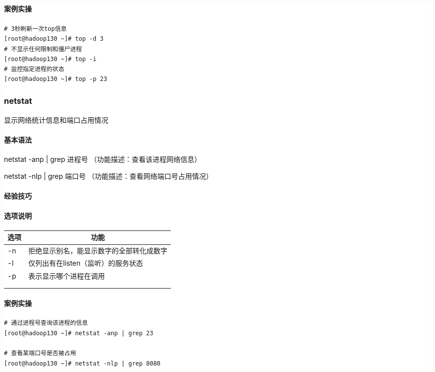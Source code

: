   

#### 案例实操

```shell
# 3秒刷新一次top信息
[root@hadoop130 ~]# top -d 3
# 不显示任何限制和僵尸进程
[root@hadoop130 ~]# top -i
# 监控指定进程的状态
[root@hadoop130 ~]# top -p 23
```





### netstat

显示网络统计信息和端口占用情况



#### 基本语法

netstat -anp | grep 进程号   （功能描述：查看该进程网络信息）

netstat -nlp   | grep 端口号 （功能描述：查看网络端口号占用情况）



#### 经验技巧





#### 选项说明

| 选项 | 功能                                     |
| ---- | ---------------------------------------- |
| -n   | 拒绝显示别名，能显示数字的全部转化成数字 |
| -l   | 仅列出有在listen（监听）的服务状态       |
| -p   | 表示显示哪个进程在调用                   |
|      |                                          |
|      |                                          |



#### 案例实操

```shell
# 通过进程号查询该进程的信息
[root@hadoop130 ~]# netstat -anp | grep 23

# 查看某端口号是否被占用
[root@hadoop130 ~]# netstat -nlp | grep 8080
```


